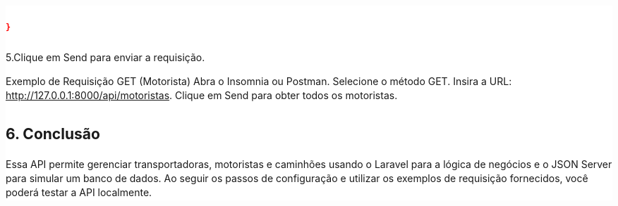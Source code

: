 ```bash

}
```
###
5.Clique em Send para enviar a requisição.

Exemplo de Requisição GET (Motorista)
Abra o Insomnia ou Postman.
Selecione o método GET.
Insira a URL: http://127.0.0.1:8000/api/motoristas.
Clique em Send para obter todos os motoristas.
## 6. Conclusão
 Essa API permite gerenciar transportadoras, motoristas e caminhões usando o Laravel para a lógica de negócios e o JSON Server para simular um banco de dados. Ao seguir os passos de configuração e utilizar os exemplos de requisição fornecidos, você poderá testar a API localmente.


